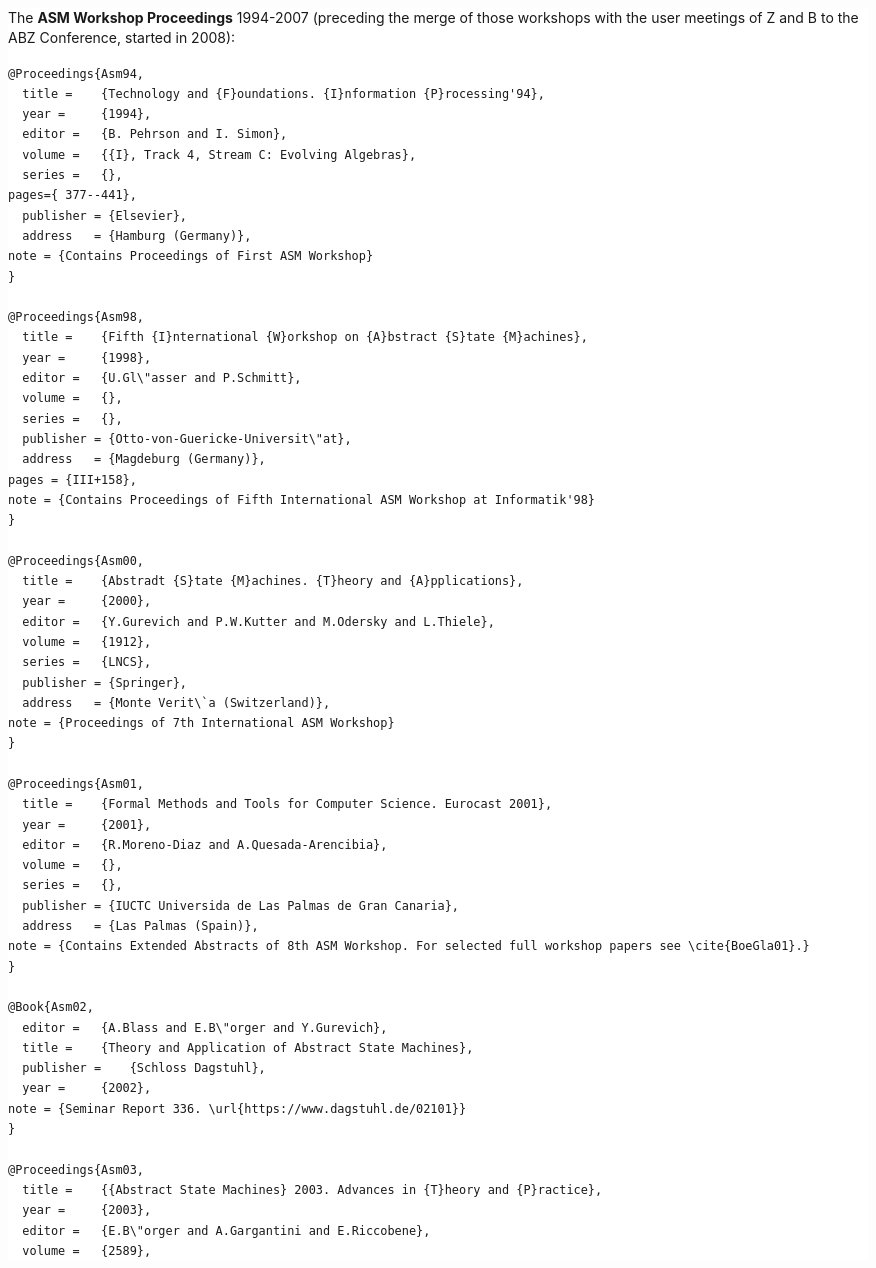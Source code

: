 The **ASM Workshop Proceedings** 1994-2007 (preceding the merge of those workshops with the user meetings of Z and B to the ABZ Conference, started in 2008):

~~~
@Proceedings{Asm94,
  title = 	 {Technology and {F}oundations. {I}nformation {P}rocessing'94},
  year = 	 {1994},
  editor = 	 {B. Pehrson and I. Simon},
  volume = 	 {{I}, Track 4, Stream C: Evolving Algebras},
  series = 	 {},
pages={ 377--441},
  publisher = {Elsevier},
  address   = {Hamburg (Germany)},
note = {Contains Proceedings of First ASM Workshop}
}

@Proceedings{Asm98,
  title = 	 {Fifth {I}nternational {W}orkshop on {A}bstract {S}tate {M}achines},
  year = 	 {1998},
  editor = 	 {U.Gl\"asser and P.Schmitt},
  volume = 	 {},
  series = 	 {},
  publisher = {Otto-von-Guericke-Universit\"at},
  address   = {Magdeburg (Germany)},
pages = {III+158},
note = {Contains Proceedings of Fifth International ASM Workshop at Informatik'98}
}

@Proceedings{Asm00,
  title = 	 {Abstradt {S}tate {M}achines. {T}heory and {A}pplications},
  year = 	 {2000},
  editor = 	 {Y.Gurevich and P.W.Kutter and M.Odersky and L.Thiele},
  volume = 	 {1912},
  series = 	 {LNCS},
  publisher = {Springer},
  address   = {Monte Verit\`a (Switzerland)},
note = {Proceedings of 7th International ASM Workshop}
}

@Proceedings{Asm01,
  title = 	 {Formal Methods and Tools for Computer Science. Eurocast 2001},
  year = 	 {2001},
  editor = 	 {R.Moreno-Diaz and A.Quesada-Arencibia},
  volume = 	 {},
  series = 	 {},
  publisher = {IUCTC Universida de Las Palmas de Gran Canaria},
  address   = {Las Palmas (Spain)},
note = {Contains Extended Abstracts of 8th ASM Workshop. For selected full workshop papers see \cite{BoeGla01}.}
}

@Book{Asm02,
  editor =	 {A.Blass and E.B\"orger and Y.Gurevich},
  title =	 {Theory and Application of Abstract State Machines},
  publisher =	 {Schloss Dagstuhl},
  year =	 {2002},
note = {Seminar Report 336. \url{https://www.dagstuhl.de/02101}}
} 

@Proceedings{Asm03,
  title = 	 {{Abstract State Machines} 2003. Advances in {T}heory and {P}ractice},
  year = 	 {2003},
  editor = 	 {E.B\"orger and A.Gargantini and E.Riccobene},
  volume = 	 {2589},
~~~